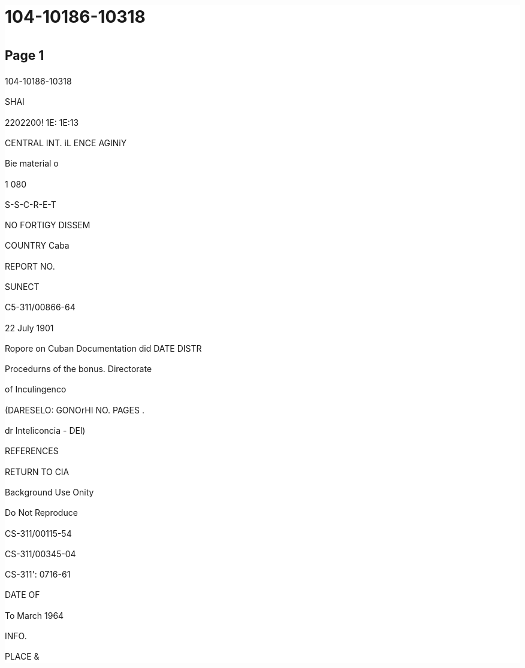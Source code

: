 # 104-10186-10318

## Page 1

104-10186-10318

SHAI

2202200! 1E: 1E:13

CENTRAL INT. iL ENCE AGINiY

Bie material o

1 080

S-S-C-R-E-T

NO FORTIGY DISSEM

COUNTRY Caba

REPORT NO.

SUNECT

C5-311/00866-64

22 July 1901

Ropore on Cuban Documentation did DATE DISTR

Procedurns of the bonus. Directorate

of Inculingenco

(DARESELO: GONOrHI NO. PAGES .

dr Inteliconcia - DEl)

REFERENCES

RETURN TO CIA

Background Use Onity

Do Not Reproduce

CS-311/00115-54

CS-311/00345-04

CS-311': 0716-61

DATE OF

To March 1964

INFO.

PLACE &
